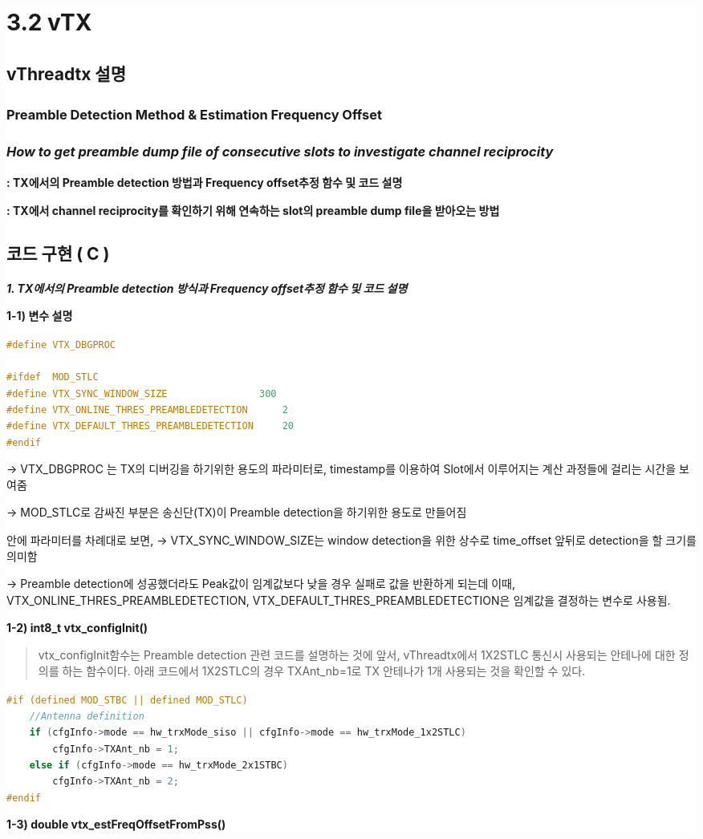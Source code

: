 ﻿# 3.2 vTX
## vThreadtx 설명
### **Preamble Detection Method & Estimation Frequency Offset**

### ***How to get preamble dump file of consecutive slots to investigate channel reciprocity***

**: TX에서의 Preamble detection 방법과 Frequency offset추정 함수 및 코드 설명**

**: TX에서 channel reciprocity를 확인하기 위해 연속하는 slot의 preamble dump file을 받아오는 방법**


## 코드 구현 ( C )

***1. TX에서의 Preamble detection 방식과 Frequency offset추정  함수 및 코드 설명***

**1-1) 변수 설명**
```c 
#define VTX_DBGPROC

#ifdef	MOD_STLC
#define VTX_SYNC_WINDOW_SIZE				300
#define VTX_ONLINE_THRES_PREAMBLEDETECTION		2
#define VTX_DEFAULT_THRES_PREAMBLEDETECTION		20
#endif
``` 
→  VTX_DBGPROC 는 TX의 디버깅을 하기위한 용도의 파라미터로, timestamp를 이용하여 Slot에서 이루어지는 계산 과정들에 걸리는 시간을 보여줌

→ MOD_STLC로 감싸진 부분은 송신단(TX)이 Preamble detection을 하기위한 용도로 만들어짐

안에 파라미터를 차례대로 보면,
→  VTX_SYNC_WINDOW_SIZE는 window detection을 위한 상수로 time_offset 앞뒤로 detection을 할 크기를 의미함

→ Preamble detection에 성공했더라도 Peak값이 임계값보다 낮을 경우 실패로 값을 반환하게 되는데 
이때, VTX_ONLINE_THRES_PREAMBLEDETECTION, VTX_DEFAULT_THRES_PREAMBLEDETECTION은 임계값을 결정하는 변수로 사용됨.


**1-2) int8_t vtx_configInit()**

>  vtx_configInit함수는 Preamble detection  관련 코드를 설명하는 것에 앞서, vThreadtx에서 1X2STLC 통신시 사용되는 안테나에 대한 정의를 하는 함수이다. 아래 코드에서 1X2STLC의 경우 TXAnt_nb=1로 TX 안테나가 1개 사용되는 것을 확인할 수 있다.

```c
#if (defined MOD_STBC || defined MOD_STLC)
	//Antenna definition 
	if (cfgInfo->mode == hw_trxMode_siso || cfgInfo->mode == hw_trxMode_1x2STLC)
		cfgInfo->TXAnt_nb = 1;
	else if (cfgInfo->mode == hw_trxMode_2x1STBC)
		cfgInfo->TXAnt_nb = 2;
#endif
```


**1-3) double vtx_estFreqOffsetFromPss()**
